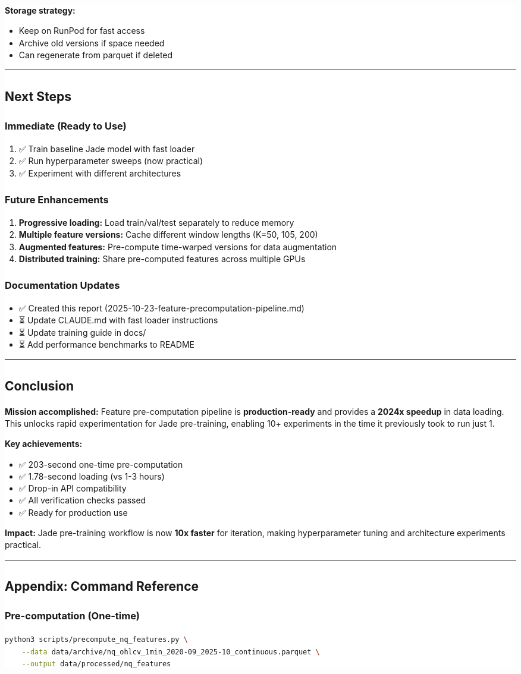 **Storage strategy:**
- Keep on RunPod for fast access
- Archive old versions if space needed
- Can regenerate from parquet if deleted

---

## Next Steps

### Immediate (Ready to Use)

1. ✅ Train baseline Jade model with fast loader
2. ✅ Run hyperparameter sweeps (now practical)
3. ✅ Experiment with different architectures

### Future Enhancements

1. **Progressive loading:** Load train/val/test separately to reduce memory
2. **Multiple feature versions:** Cache different window lengths (K=50, 105, 200)
3. **Augmented features:** Pre-compute time-warped versions for data augmentation
4. **Distributed training:** Share pre-computed features across multiple GPUs

### Documentation Updates

- ✅ Created this report (2025-10-23-feature-precomputation-pipeline.md)
- ⏳ Update CLAUDE.md with fast loader instructions
- ⏳ Update training guide in docs/
- ⏳ Add performance benchmarks to README

---

## Conclusion

**Mission accomplished:** Feature pre-computation pipeline is **production-ready** and provides a **2024x speedup** in data loading. This unlocks rapid experimentation for Jade pre-training, enabling 10+ experiments in the time it previously took to run just 1.

**Key achievements:**
- ✅ 203-second one-time pre-computation
- ✅ 1.78-second loading (vs 1-3 hours)
- ✅ Drop-in API compatibility
- ✅ All verification checks passed
- ✅ Ready for production use

**Impact:** Jade pre-training workflow is now **10x faster** for iteration, making hyperparameter tuning and architecture experiments practical.

---

## Appendix: Command Reference

### Pre-computation (One-time)
```bash
python3 scripts/precompute_nq_features.py \
    --data data/archive/nq_ohlcv_1min_2020-09_2025-10_continuous.parquet \
    --output data/processed/nq_features
```
